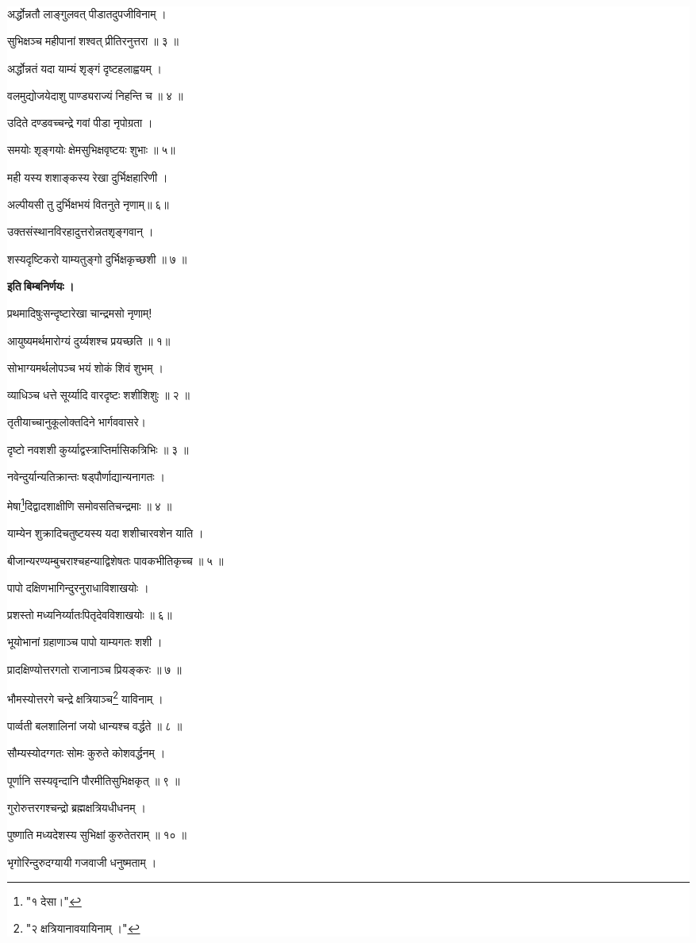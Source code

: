 अर्द्धोन्नतौ लाङ्गुलवत् पीडातदुपजीविनाम् ।

सुभिक्षञ्च महीपानां शश्वत् प्रीतिरनुत्तरा ॥ ३ ॥

अर्द्धोन्नतं यदा याम्यं शृङ्गं दृष्टहलाह्वयम् ।

वलमुद्योजयेदाशु पाण्ड्यराज्यं निहन्ति च ॥ ४ ॥

उदिते दण्डवच्चन्द्रे गवां पीडा नृपोग्रता ।

समयोः शृङ्गयोः क्षेमसुभिक्षवृष्टयः शुभाः ॥ ५॥

मही यस्य शशाङ्कस्य रेखा दुर्भिक्षहारिणी ।

अल्पीयसी तु दुर्भिक्षभयं वितनुते नृणाम्॥ ६॥

उक्तसंस्थानविरहादुत्तरोन्नतशृङ्गवान् ।

शस्यदृष्टिकरो याम्यतुङ्गो दुर्भिक्षकृच्छशी ॥ ७ ॥

**इति बिम्बनिर्णयः ।**

प्रथमादिषुःसन्दृष्टारेखा चान्द्रमसो नृणाम्!

आयुष्यमर्थमारोग्यं दुर्य्यशश्च प्रयच्छति ॥ १॥

सोभाग्यमर्थलोपञ्च भयं शोकं शिवं शुभम् ।

व्याधिञ्च धत्ते सूर्य्यादि वारदृष्टः शशीशिशुः ॥ २ ॥

तृतीयाच्चानुकूलोक्तदिने भार्गववासरे।

दृष्टो नवशशी कुर्य्याद्वस्त्राप्तिर्मासिकत्रिभिः ॥ ३ ॥ 

नवेन्दुर्यान्यतिक्रान्तः षड्पौर्णाद्यान्यनागतः ।

मेषा[^92]दिद्वादशाक्षीणि समोवसतिचन्द्रमाः ॥ ४ ॥

[^92]: "१ देसा।"

याम्येन शुक्रादिचतुष्टयस्य यदा शशीचारवशेन याति ।

बीजान्यरण्यम्बुचराश्चहन्याद्विशेषतः पावकभीतिकृच्च ॥ ५ ॥

पापो दक्षिणभागिन्दुरनुराधाविशाखयोः ।

प्रशस्तो मध्यनिर्य्यातःपितृदेवविशाखयोः ॥ ६॥

भूयोभानां ग्रहाणाञ्च पापो याम्यगतः शशी ।

प्रादक्षिण्योत्तरगतो राजानाञ्च प्रियङ्करः ॥ ७ ॥

भौमस्योत्तरगे चन्द्रे क्षत्रियाञ्च[^93] याविनाम् ।

[^93]: "२ क्षत्रियानावयायिनाम् ।"

पार्व्वती बलशालिनां जयो धान्यश्च वर्द्धते ॥ ८ ॥

सौम्यस्योदग्गतः सोमः कुरुते कोशवर्द्धनम् ।

पूर्णानि सस्यवृन्दानि पौरमीतिसुभिक्षकृत् ॥ ९ ॥

गुरोरुत्तरगश्चन्द्रो ब्रह्मक्षत्रियधीधनम् ।

पुष्णाति मध्यदेशस्य सुभिक्षां कुरुतेतराम् ॥ १० ॥

भृगोरिन्दुरुदग्यायी गजवाजी धनुष्मताम् ।


[^1]: "मतिः ॥"
[^2]: " षट्ग्रन्थ ॥"
[^3]: "रक्ष्ययायि ॥"
[^4]: "१ फलय्यात॥"
[^5]: "२ रसो ॥"
[^6]: " ३ कुशान्वषखरोरुः ॥"
[^7]: " ४ नरा ॥"
[^8]: "५ नयाल ॥"
[^9]: "६ नहिना सर्व्वमाहत्य ॥"
[^10]: "७ नीवाप्त ॥"
[^11]: "१ चन्द्रातन्तुङ्ग ॥"
[^12]: "२ नरा ॥"
[^13]: "अस्य तु अन्त्यचरणमुपलब्धेषु सर्व्वंपुस्तकेषु ऊनमेव दृश्यते ॥"
[^14]: "३ मिछा ॥"
[^15]: "४ चथा ॥"
[^16]: "५ शतायोज्ञा॥"
[^17]: " ६ श्चेदमीभिः ।"
[^18]: "१ याद्धापवर्न्नितिम् ।"
[^19]: "२ याना ।"
[^20]: "३ निशिर्द्वयम् ।"
[^21]: "४ वर्ज्ज।"
[^22]: "५ शन्द ।"
[^23]: "६ शाण ।"
[^24]: "७ शाण ।"
[^25]: "१ त्राण ।"
[^26]: "२ साणायवर्षेग्भादीनाम् ।"
[^27]: "३ वाक्याय ।"
[^28]: "४ निश्वगः ।"
[^29]: "ताविदेः ।"
[^30]: "१ त्राण ॥"
[^31]: "२ ताराग्रहेन्दुसुपातार्क्क ॥"
[^32]: "१ लघनम् ॥"
[^33]: " २ पर्य्यादि ॥"
[^34]: " ३ शून्यद्वये ॥"
[^35]: "४ मध्यरेश्चयोरन्तरम् ॥"
[^36]: "१ शंष्कये ॥"
[^37]: "२ ञाण ॥"
[^38]: "३ र्घषनै ॥"
[^39]: "४ मध्यान्भार्कस्फुटम् ।"
[^40]: "१ ञ्च ।"
[^41]: "२ स्वा।"
[^42]: "३ ज्ञाण ।"
[^43]: "४ लब्धं । "
[^44]: "५ क्षिप्ता लग्नान्तरन्तस्य ।"
[^45]: "६ षट्पदस्यन्तु ।"
[^46]: "१ भुक्तया ज्ञाणोन्नतां ।"
[^47]: " २ मांगुल्येन ।"
[^48]: " ३ पञ्चथा ।"
[^49]: " ४ व्यंगुलेन ।"
[^50]: "५ द्देर्कानश्च।"
[^51]: "६ मिच्छा ।"
[^52]: "१ शेना । "
[^53]: "२ वासविभुम् ।"
[^54]: "३ वृष्टिकालेषु च ।"
[^55]: "१ उद्गतः"
[^56]: "२ दर्षे । "
[^57]: "३ माध्यस्य ।"
[^58]: "४ दृग्गोचार ।"
[^59]: "५ शुक्लांम्पित्त-शरीरिणश्च ।"
[^60]: "६ श्रीयो ।"
[^61]: "१ ञाण ।"
[^62]: "२ माह्यस्य ।"
[^63]: "३ इन्द्राग्निमित्रेन्द्रो निरतिज्वलम् ।"
[^64]: " ४ वसुः ।"
[^65]: "५ विशयैक ।"
[^66]: "१ ष।"
[^67]: "२ कुलिन्द ।"
[^68]: "३ तरुरुहसुनः ।"
[^69]: "४ वर्ग ।"
[^70]: "५ रण्यवस्तु ।"
[^71]: "६ पञ्चक=पावक ।"
[^72]: "१ वर्गोदितेस्व ।"
[^73]: "२ भुद्र ।"
[^74]: "३ विशः ।"
[^75]: " ४ गिरिनिश्रियश्च ।"
[^76]: "५ पलासो ।"
[^77]: "१ शक्रश्च ।"
[^78]: "२ सज्यो मूलम्फलम्पन्न ।"
[^79]: "३ कुलतालहडास्तथा ।"
[^80]: "१ वणिग्जनानाम् । "
[^81]: "२ सर्पाश्चैतप्रसूनम् ।"
[^82]: "१ दिशोत्थेशः ।"
[^83]: "१ स्वन्ना।"
[^84]: "२ घरम् ।"
[^85]: "प्रतिपदः"
[^86]: "४ बेनाहत्य ।"
[^87]: "१ यात्रा ।"
[^88]: "२ निशामान ।"
[^89]: "३ गता ।"
[^90]: "४ मन्द्रस्काया।"
[^91]: "१यमुत्तरोत्नतः ।"
[^94]: "संस्वायाति यदा तदा ।"
[^95]: "१ मलयतः श्रीचन्दभागानदी ।"
[^96]: "१ भोगेस्य ।"